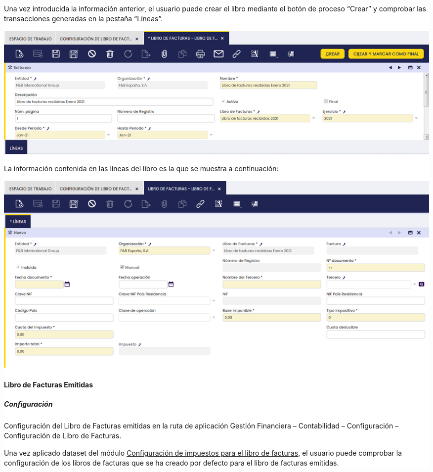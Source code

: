 Una vez introducida la información anterior, el usuario puede crear el libro mediante el botón de proceso “Crear” y comprobar las transacciones generadas en la pestaña “Líneas”.

![](/assets/drive/GvTXD6nqhWoDk09XBU4LNxXPn81wG8PznqfHtMS3lI4NuiNwNZc1ogkyhqki6kcJnPsjkefAdwu2hyX7kqcvtxqwwLZ5m7q_U_93v-tu-TYnHSsn3-yP0Umnd-GvwqcUgJ280R80kJtIO9aCko3KN7HnJlw8ePE7avYq3kvhTfXn8ZFZsO4YzsvruBWF.png)

La información contenida en las líneas del libro es la que se muestra a continuación:

![](/assets/drive/qk68QXzdYHjO1yKVcIG-WHMqCFoX0pJN8oCzkZP5CSVgReXjk0C43dB4ucckSUhXzLwG09yagjJvl14pAbhdBM1G_c6Y_enkOgCxfnSEPdrRGK6zUVxoIaTaoP6TOw3ejSKC4OrdJ740nB8ev0mERhCCHkhoIuT8dkk6g6tqayPEbcAgnsDde48ZxtUv.png)

#### **Libro de Facturas Emitidas**

##### **Configuración**

Configuración del Libro de Facturas emitidas en la ruta de aplicación Gestión Financiera – Contabilidad – Configuración – Configuración de Libro de Facturas.

Una vez aplicado dataset del módulo [Configuración de impuestos para el libro de facturas](/products/etendo-classic/optional-features/bundles/spain-localization/configuracion-de-impuestos-para-libro-de-facturas/), el usuario puede comprobar la configuración de los libros de facturas que se ha creado por defecto para el libro de facturas emitidas.
